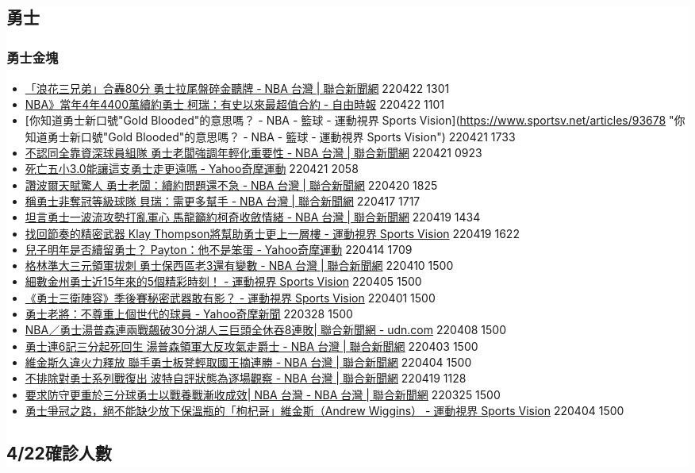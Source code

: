 ## 勇士

### 勇士金塊


- [「浪花三兄弟」合轟80分 勇士拉尾盤碎金聽牌 - NBA 台灣 | 聯合新聞網](https://nba.udn.com/nba/story/6780/6258759 "「浪花三兄弟」合轟80分 勇士拉尾盤碎金聽牌 - NBA 台灣 | 聯合新聞網") 220422 1301
- [NBA》當年4年4400萬續約勇士 柯瑞：有史以來最超值合約 - 自由時報](https://sports.ltn.com.tw/news/breakingnews/3901660 "NBA》當年4年4400萬續約勇士 柯瑞：有史以來最超值合約 - 自由時報") 220422 1101
- [你知道勇士新口號"Gold Blooded"的意思嗎？ - NBA - 籃球 - 運動視界 Sports Vision](https://www.sportsv.net/articles/93678 "你知道勇士新口號"Gold Blooded"的意思嗎？ - NBA - 籃球 - 運動視界 Sports Vision") 220421 1733
- [不認同全靠資深球員組隊 勇士老闆強調年輕化重要性 - NBA 台灣 | 聯合新聞網](https://nba.udn.com/nba/story/6780/6255126 "不認同全靠資深球員組隊 勇士老闆強調年輕化重要性 - NBA 台灣 | 聯合新聞網") 220421 0923
- [死亡五小3.0能讓這支勇士走更遠嗎 - Yahoo奇摩運動](https://tw.sports.yahoo.com/news/%E6%AD%BB%E4%BA%A1%E4%BA%94%E5%B0%8F3-0%E8%83%BD%E8%AE%93%E9%80%99%E6%94%AF%E5%8B%87%E5%A3%AB%E8%B5%B0%E6%9B%B4%E9%81%A0%E5%97%8E-125800748.html "死亡五小3.0能讓這支勇士走更遠嗎 - Yahoo奇摩運動") 220421 2058
- [讚波爾天賦驚人 勇士老闆：續約問題還不急 - NBA 台灣 | 聯合新聞網](https://nba.udn.com/nba/story/6780/6254087 "讚波爾天賦驚人 勇士老闆：續約問題還不急 - NBA 台灣 | 聯合新聞網") 220420 1825
- [稱勇士非奪冠等級球隊 貝瑞：需更多幫手 - NBA 台灣 | 聯合新聞網](https://nba.udn.com/nba/story/6780/6245962 "稱勇士非奪冠等級球隊 貝瑞：需更多幫手 - NBA 台灣 | 聯合新聞網") 220417 1717
- [坦言勇士一波流攻勢打亂軍心 馬龍籲約柯奇收斂情緒 - NBA 台灣 | 聯合新聞網](https://nba.udn.com/nba/story/6780/6250432 "坦言勇士一波流攻勢打亂軍心 馬龍籲約柯奇收斂情緒 - NBA 台灣 | 聯合新聞網") 220419 1434
- [找回節奏的精密武器 Klay Thompson將幫助勇士更上一層樓 - 運動視界 Sports Vision](https://www.sportsv.net/articles/93587 "找回節奏的精密武器 Klay Thompson將幫助勇士更上一層樓 - 運動視界 Sports Vision") 220419 1622
- [兒子明年是否續留勇士？ Payton：他不是笨蛋 - Yahoo奇摩運動](https://tw.sports.yahoo.com/news/%E5%85%92%E5%AD%90%E6%98%8E%E5%B9%B4%E6%98%AF%E5%90%A6%E7%BA%8C%E7%95%99%E5%8B%87%E5%A3%AB-payton-%E4%BB%96%E4%B8%8D%E6%98%AF%E7%AC%A8%E8%9B%8B-090937084.html "兒子明年是否續留勇士？ Payton：他不是笨蛋 - Yahoo奇摩運動") 220414 1709
- [格林準大三元領軍拔刺 勇士保西區老3還有變數 - NBA 台灣 | 聯合新聞網](https://nba.udn.com/nba/story/6780/6228014 "格林準大三元領軍拔刺 勇士保西區老3還有變數 - NBA 台灣 | 聯合新聞網") 220410 1500
- [細數金州勇士近15年來的5個精彩時刻！ - 運動視界 Sports Vision](https://www.sportsv.net/articles/93226 "細數金州勇士近15年來的5個精彩時刻！ - 運動視界 Sports Vision") 220405 1500
- [《勇士三衛陣容》季後賽秘密武器敢有影？ - 運動視界 Sports Vision](https://www.sportsv.net/articles/93155 "《勇士三衛陣容》季後賽秘密武器敢有影？ - 運動視界 Sports Vision") 220401 1500
- [勇士老將：不尊重上個世代的球員 - Yahoo奇摩新聞](https://tw.news.yahoo.com/%E5%8B%87%E5%A3%AB%E8%80%81%E5%B0%87-%E4%B8%8D%E5%B0%8A%E9%87%8D%E4%B8%8A%E5%80%8B%E4%B8%96%E4%BB%A3%E7%9A%84%E7%90%83%E5%93%A1-030814069.html "勇士老將：不尊重上個世代的球員 - Yahoo奇摩新聞") 220328 1500
- [NBA／勇士湯普森連兩戰飆破30分湖人三巨頭全休吞8連敗| 聯合新聞網 - udn.com](https://udn.com/news/story/7002/6224050 "NBA／勇士湯普森連兩戰飆破30分湖人三巨頭全休吞8連敗| 聯合新聞網 - udn.com") 220408 1500
- [勇士連6記三分起死回生 湯普森領軍大反攻氣走爵士 - NBA 台灣 | 聯合新聞網](https://nba.udn.com/nba/story/6780/6212362 "勇士連6記三分起死回生 湯普森領軍大反攻氣走爵士 - NBA 台灣 | 聯合新聞網") 220403 1500
- [維金斯久違火力釋放 聯手勇士板凳輕取國王摘連勝 - NBA 台灣 | 聯合新聞網](https://nba.udn.com/nba/story/6780/6214092 "維金斯久違火力釋放 聯手勇士板凳輕取國王摘連勝 - NBA 台灣 | 聯合新聞網") 220404 1500
- [不排除對勇士系列戰復出 波特自評狀態為逐場觀察 - NBA 台灣 | 聯合新聞網](https://nba.udn.com/nba/story/6779/6249695 "不排除對勇士系列戰復出 波特自評狀態為逐場觀察 - NBA 台灣 | 聯合新聞網") 220419 1128
- [要求防守更重於三分球勇士以戰養戰漸收成效| NBA 台灣 - NBA 台灣 | 聯合新聞網](https://nba.udn.com/nba/story/10718/6189438 "要求防守更重於三分球勇士以戰養戰漸收成效| NBA 台灣 - NBA 台灣 | 聯合新聞網") 220325 1500
- [勇士爭冠之路，絕不能缺少放下保溫瓶的「枸杞哥」維金斯（Andrew Wiggins） - 運動視界 Sports Vision](https://www.sportsv.net/articles/93232 "勇士爭冠之路，絕不能缺少放下保溫瓶的「枸杞哥」維金斯（Andrew Wiggins） - 運動視界 Sports Vision") 220404 1500

## 4/22確診人數
